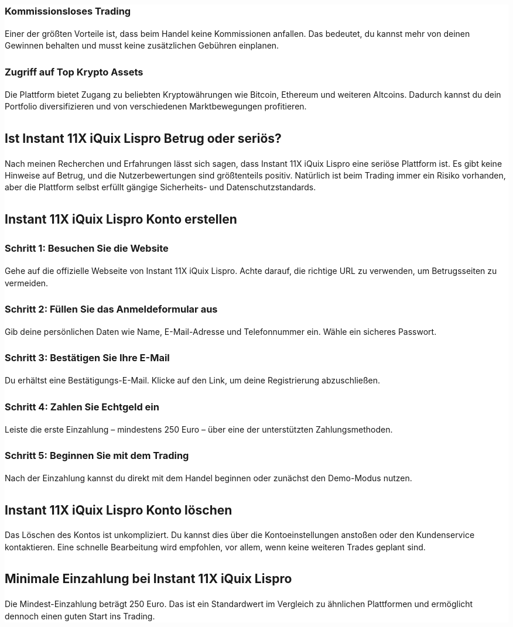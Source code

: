 ### Kommissionsloses Trading

Einer der größten Vorteile ist, dass beim Handel keine Kommissionen anfallen. Das bedeutet, du kannst mehr von deinen Gewinnen behalten und musst keine zusätzlichen Gebühren einplanen.

### Zugriff auf Top Krypto Assets

Die Plattform bietet Zugang zu beliebten Kryptowährungen wie Bitcoin, Ethereum und weiteren Altcoins. Dadurch kannst du dein Portfolio diversifizieren und von verschiedenen Marktbewegungen profitieren.

## Ist Instant 11X iQuix Lispro Betrug oder seriös?

Nach meinen Recherchen und Erfahrungen lässt sich sagen, dass Instant 11X iQuix Lispro eine seriöse Plattform ist. Es gibt keine Hinweise auf Betrug, und die Nutzerbewertungen sind größtenteils positiv. Natürlich ist beim Trading immer ein Risiko vorhanden, aber die Plattform selbst erfüllt gängige Sicherheits- und Datenschutzstandards.

## Instant 11X iQuix Lispro Konto erstellen

### Schritt 1: Besuchen Sie die Website

Gehe auf die offizielle Webseite von Instant 11X iQuix Lispro. Achte darauf, die richtige URL zu verwenden, um Betrugsseiten zu vermeiden.

### Schritt 2: Füllen Sie das Anmeldeformular aus

Gib deine persönlichen Daten wie Name, E-Mail-Adresse und Telefonnummer ein. Wähle ein sicheres Passwort.

### Schritt 3: Bestätigen Sie Ihre E-Mail

Du erhältst eine Bestätigungs-E-Mail. Klicke auf den Link, um deine Registrierung abzuschließen.

### Schritt 4: Zahlen Sie Echtgeld ein

Leiste die erste Einzahlung – mindestens 250 Euro – über eine der unterstützten Zahlungsmethoden.

### Schritt 5: Beginnen Sie mit dem Trading

Nach der Einzahlung kannst du direkt mit dem Handel beginnen oder zunächst den Demo-Modus nutzen.

## Instant 11X iQuix Lispro Konto löschen

Das Löschen des Kontos ist unkompliziert. Du kannst dies über die Kontoeinstellungen anstoßen oder den Kundenservice kontaktieren. Eine schnelle Bearbeitung wird empfohlen, vor allem, wenn keine weiteren Trades geplant sind.

## Minimale Einzahlung bei Instant 11X iQuix Lispro

Die Mindest-Einzahlung beträgt 250 Euro. Das ist ein Standardwert im Vergleich zu ähnlichen Plattformen und ermöglicht dennoch einen guten Start ins Trading.
